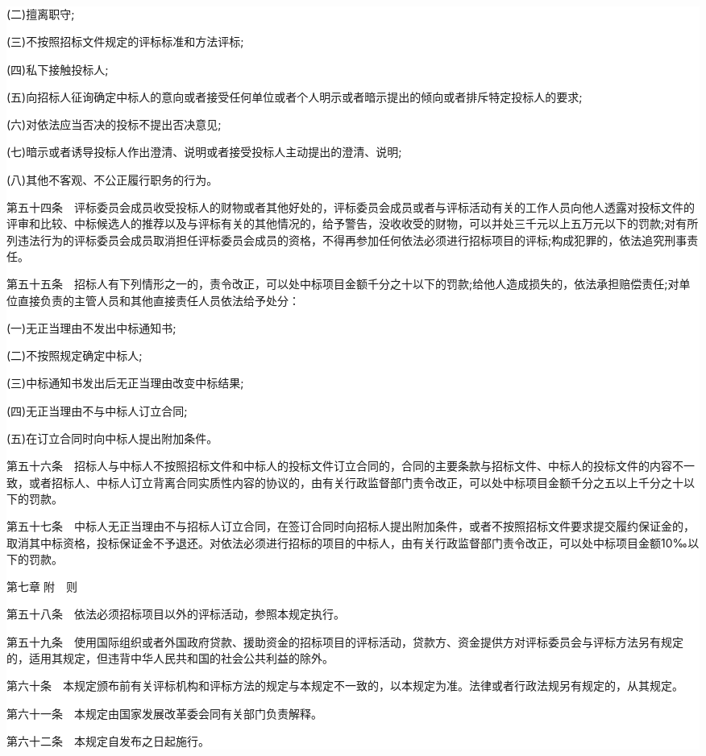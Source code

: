 (二)擅离职守;

(三)不按照招标文件规定的评标标准和方法评标;

(四)私下接触投标人;

(五)向招标人征询确定中标人的意向或者接受任何单位或者个人明示或者暗示提出的倾向或者排斥特定投标人的要求;

(六)对依法应当否决的投标不提出否决意见;

(七)暗示或者诱导投标人作出澄清、说明或者接受投标人主动提出的澄清、说明;

(八)其他不客观、不公正履行职务的行为。

第五十四条 评标委员会成员收受投标人的财物或者其他好处的，评标委员会成员或者与评标活动有关的工作人员向他人透露对投标文件的评审和比较、中标候选人的推荐以及与评标有关的其他情况的，给予警告，没收收受的财物，可以并处三千元以上五万元以下的罚款;对有所列违法行为的评标委员会成员取消担任评标委员会成员的资格，不得再参加任何依法必须进行招标项目的评标;构成犯罪的，依法追究刑事责任。

第五十五条 招标人有下列情形之一的，责令改正，可以处中标项目金额千分之十以下的罚款;给他人造成损失的，依法承担赔偿责任;对单位直接负责的主管人员和其他直接责任人员依法给予处分：

(一)无正当理由不发出中标通知书;

(二)不按照规定确定中标人;

(三)中标通知书发出后无正当理由改变中标结果;

(四)无正当理由不与中标人订立合同;

(五)在订立合同时向中标人提出附加条件。

第五十六条 招标人与中标人不按照招标文件和中标人的投标文件订立合同的，合同的主要条款与招标文件、中标人的投标文件的内容不一致，或者招标人、中标人订立背离合同实质性内容的协议的，由有关行政监督部门责令改正，可以处中标项目金额千分之五以上千分之十以下的罚款。

第五十七条 中标人无正当理由不与招标人订立合同，在签订合同时向招标人提出附加条件，或者不按照招标文件要求提交履约保证金的，取消其中标资格，投标保证金不予退还。对依法必须进行招标的项目的中标人，由有关行政监督部门责令改正，可以处中标项目金额10‰以下的罚款。



第七章 附 则



第五十八条 依法必须招标项目以外的评标活动，参照本规定执行。

第五十九条 使用国际组织或者外国政府贷款、援助资金的招标项目的评标活动，贷款方、资金提供方对评标委员会与评标方法另有规定的，适用其规定，但违背中华人民共和国的社会公共利益的除外。

第六十条 本规定颁布前有关评标机构和评标方法的规定与本规定不一致的，以本规定为准。法律或者行政法规另有规定的，从其规定。

第六十一条 本规定由国家发展改革委会同有关部门负责解释。

第六十二条 本规定自发布之日起施行。